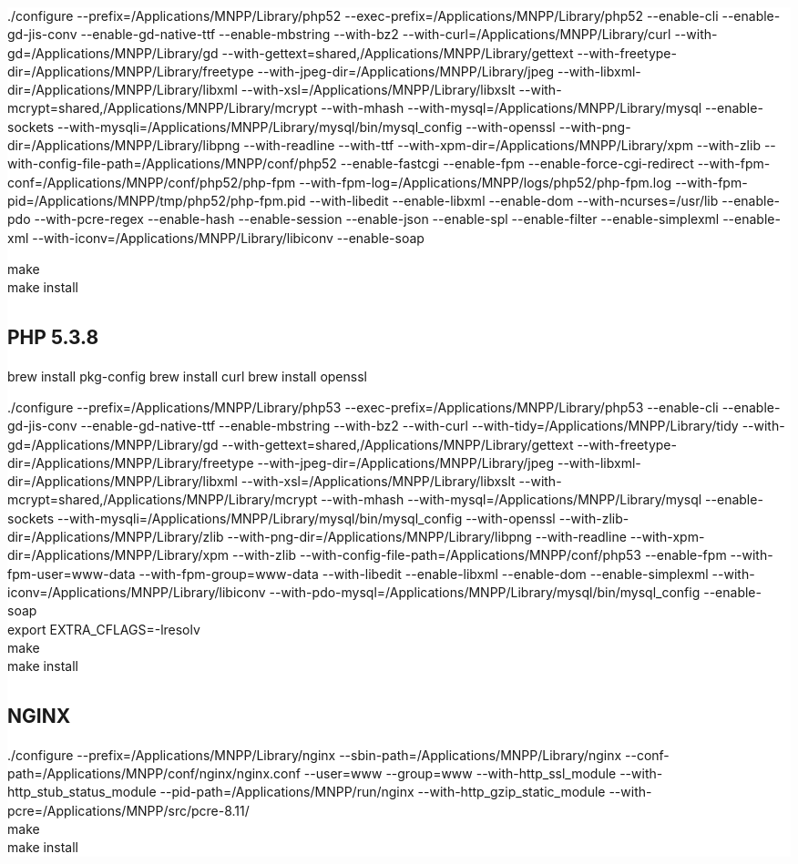 ./configure --prefix=/Applications/MNPP/Library/php52 --exec-prefix=/Applications/MNPP/Library/php52 --enable-cli --enable-gd-jis-conv --enable-gd-native-ttf --enable-mbstring --with-bz2 --with-curl=/Applications/MNPP/Library/curl --with-gd=/Applications/MNPP/Library/gd --with-gettext=shared,/Applications/MNPP/Library/gettext --with-freetype-dir=/Applications/MNPP/Library/freetype --with-jpeg-dir=/Applications/MNPP/Library/jpeg --with-libxml-dir=/Applications/MNPP/Library/libxml --with-xsl=/Applications/MNPP/Library/libxslt --with-mcrypt=shared,/Applications/MNPP/Library/mcrypt --with-mhash --with-mysql=/Applications/MNPP/Library/mysql --enable-sockets --with-mysqli=/Applications/MNPP/Library/mysql/bin/mysql_config --with-openssl --with-png-dir=/Applications/MNPP/Library/libpng --with-readline --with-ttf --with-xpm-dir=/Applications/MNPP/Library/xpm --with-zlib --with-config-file-path=/Applications/MNPP/conf/php52 --enable-fastcgi --enable-fpm --enable-force-cgi-redirect --with-fpm-conf=/Applications/MNPP/conf/php52/php-fpm --with-fpm-log=/Applications/MNPP/logs/php52/php-fpm.log --with-fpm-pid=/Applications/MNPP/tmp/php52/php-fpm.pid --with-libedit --enable-libxml --enable-dom --with-ncurses=/usr/lib  --enable-pdo --with-pcre-regex --enable-hash --enable-session --enable-json --enable-spl --enable-filter --enable-simplexml --enable-xml --with-iconv=/Applications/MNPP/Library/libiconv --enable-soap
    
make    
make install    

PHP 5.3.8
---
brew install pkg-config
brew install curl
brew install openssl

./configure --prefix=/Applications/MNPP/Library/php53 --exec-prefix=/Applications/MNPP/Library/php53 --enable-cli --enable-gd-jis-conv --enable-gd-native-ttf --enable-mbstring --with-bz2 --with-curl --with-tidy=/Applications/MNPP/Library/tidy --with-gd=/Applications/MNPP/Library/gd --with-gettext=shared,/Applications/MNPP/Library/gettext --with-freetype-dir=/Applications/MNPP/Library/freetype --with-jpeg-dir=/Applications/MNPP/Library/jpeg --with-libxml-dir=/Applications/MNPP/Library/libxml --with-xsl=/Applications/MNPP/Library/libxslt --with-mcrypt=shared,/Applications/MNPP/Library/mcrypt --with-mhash --with-mysql=/Applications/MNPP/Library/mysql --enable-sockets --with-mysqli=/Applications/MNPP/Library/mysql/bin/mysql_config  --with-openssl --with-zlib-dir=/Applications/MNPP/Library/zlib --with-png-dir=/Applications/MNPP/Library/libpng --with-readline --with-xpm-dir=/Applications/MNPP/Library/xpm --with-zlib --with-config-file-path=/Applications/MNPP/conf/php53 --enable-fpm --with-fpm-user=www-data --with-fpm-group=www-data --with-libedit --enable-libxml --enable-dom --enable-simplexml --with-iconv=/Applications/MNPP/Library/libiconv --with-pdo-mysql=/Applications/MNPP/Library/mysql/bin/mysql_config  --enable-soap    
export EXTRA_CFLAGS=-lresolv    
make    
make install    

NGINX
---
./configure --prefix=/Applications/MNPP/Library/nginx --sbin-path=/Applications/MNPP/Library/nginx --conf-path=/Applications/MNPP/conf/nginx/nginx.conf --user=www --group=www --with-http_ssl_module --with-http_stub_status_module --pid-path=/Applications/MNPP/run/nginx --with-http_gzip_static_module --with-pcre=/Applications/MNPP/src/pcre-8.11/    
make    
make install